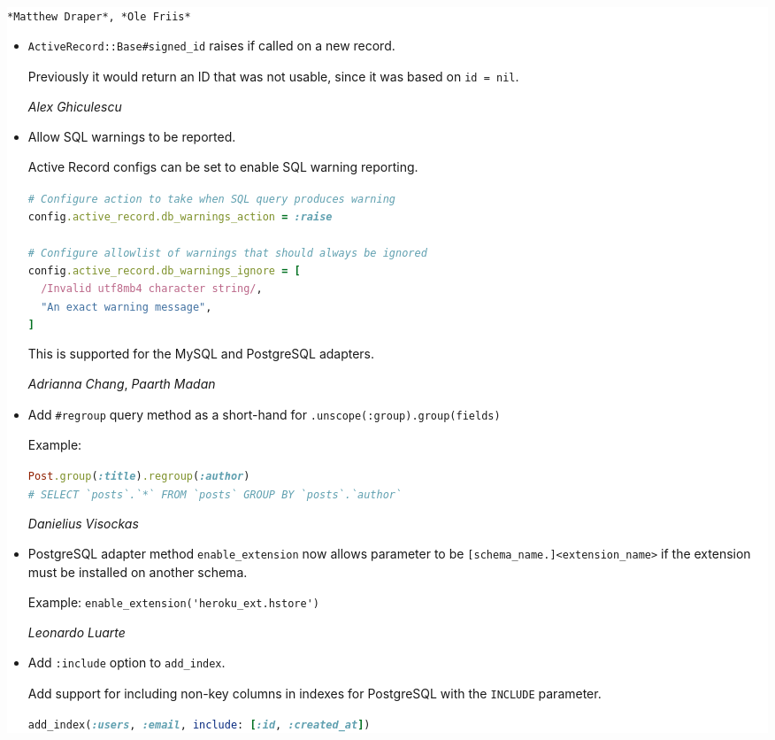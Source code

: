     *Matthew Draper*, *Ole Friis*

*   `ActiveRecord::Base#signed_id` raises if called on a new record.

    Previously it would return an ID that was not usable, since it was based on `id = nil`.

    *Alex Ghiculescu*

*   Allow SQL warnings to be reported.

    Active Record configs can be set to enable SQL warning reporting.

    ```ruby
    # Configure action to take when SQL query produces warning
    config.active_record.db_warnings_action = :raise

    # Configure allowlist of warnings that should always be ignored
    config.active_record.db_warnings_ignore = [
      /Invalid utf8mb4 character string/,
      "An exact warning message",
    ]
    ```

    This is supported for the MySQL and PostgreSQL adapters.

    *Adrianna Chang*, *Paarth Madan*

*   Add `#regroup` query method as a short-hand for `.unscope(:group).group(fields)`

    Example:

    ```ruby
    Post.group(:title).regroup(:author)
    # SELECT `posts`.`*` FROM `posts` GROUP BY `posts`.`author`
    ```

    *Danielius Visockas*

*   PostgreSQL adapter method `enable_extension` now allows parameter to be `[schema_name.]<extension_name>`
    if the extension must be installed on another schema.

    Example: `enable_extension('heroku_ext.hstore')`

    *Leonardo Luarte*

*   Add `:include` option to `add_index`.

    Add support for including non-key columns in indexes for PostgreSQL
    with the `INCLUDE` parameter.

    ```ruby
    add_index(:users, :email, include: [:id, :created_at])
    ```
